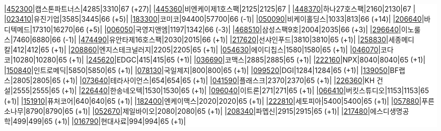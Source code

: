 |[452300](https://finance.daum.net/quotes/A452300)|캡스톤파트너스|4285|3310|67 (+27)|
|[445360](https://finance.daum.net/quotes/A445360)|비엔케이제1호스팩|2125|2125|67 |
|[448370](https://finance.daum.net/quotes/A448370)|하나27호스팩|2160|2130|67 |
|[023410](https://finance.daum.net/quotes/A023410)|유진기업|3585|3445|66 (+5)|
|[183300](https://finance.daum.net/quotes/A183300)|코미코|94400|57700|66 (-1)|
|[050090](https://finance.daum.net/quotes/A050090)|비케이홀딩스|1033|813|66 (+14)|
|[206640](https://finance.daum.net/quotes/A206640)|바디텍메드|17310|16270|66 (+5)|
|[006050](https://finance.daum.net/quotes/A006050)|국영지앤엠|1197|1342|66 (-3)|
|[468510](https://finance.daum.net/quotes/A468510)|삼성스팩9호|2004|2035|66 (+3)|
|[296640](https://finance.daum.net/quotes/A296640)|이노룰스|7460|6880|66 (-1)|
|[474490](https://finance.daum.net/quotes/A474490)|유안타제16호스팩|2030|2015|66 (+1)|
|[217620](https://finance.daum.net/quotes/A217620)|선샤인푸드|3810|3810|65 (+1)|
|[258830](https://finance.daum.net/quotes/A258830)|세종메디칼|412|412|65 (+1)|
|[208860](https://finance.daum.net/quotes/A208860)|엔지스테크널러지|2205|2205|65 (+1)|
|[054630](https://finance.daum.net/quotes/A054630)|에이디칩스|1580|1580|65 (+1)|
|[046070](https://finance.daum.net/quotes/A046070)|코다코|10280|10280|65 (+1)|
|[245620](https://finance.daum.net/quotes/A245620)|EDGC|415|415|65 (+1)|
|[036690](https://finance.daum.net/quotes/A036690)|코맥스|2885|2885|65 (+1)|
|[222160](https://finance.daum.net/quotes/A222160)|NPX|8040|8040|65 (+1)|
|[150840](https://finance.daum.net/quotes/A150840)|인트로메딕|5850|5850|65 (+1)|
|[078130](https://finance.daum.net/quotes/A078130)|국일제지|800|800|65 (+1)|
|[099520](https://finance.daum.net/quotes/A099520)|DGI|1284|1284|65 (+1)|
|[139050](https://finance.daum.net/quotes/A139050)|BF랩스|2805|2805|65 (+1)|
|[073640](https://finance.daum.net/quotes/A073640)|테라사이언스|654|654|65 (+1)|
|[041590](https://finance.daum.net/quotes/A041590)|플래스크|2370|2370|65 (+1)|
|[226360](https://finance.daum.net/quotes/A226360)|KH 건설|2555|2555|65 (+1)|
|[226440](https://finance.daum.net/quotes/A226440)|한송네오텍|1530|1530|65 (+1)|
|[096040](https://finance.daum.net/quotes/A096040)|이트론|271|271|65 (+1)|
|[066410](https://finance.daum.net/quotes/A066410)|버킷스튜디오|1153|1153|65 (+1)|
|[151910](https://finance.daum.net/quotes/A151910)|퓨처코어|640|640|65 (+1)|
|[182400](https://finance.daum.net/quotes/A182400)|엔케이맥스|2020|2020|65 (+1)|
|[222810](https://finance.daum.net/quotes/A222810)|세토피아|5400|5400|65 (+1)|
|[057880](https://finance.daum.net/quotes/A057880)|푸른소나무|8790|8790|65 (+1)|
|[052670](https://finance.daum.net/quotes/A052670)|제일바이오|2080|2080|65 (+1)|
|[208340](https://finance.daum.net/quotes/A208340)|파멥신|2915|2915|65 (+1)|
|[217480](https://finance.daum.net/quotes/A217480)|에스디생명공학|499|499|65 (+1)|
|[016790](https://finance.daum.net/quotes/A016790)|현대사료|994|994|65 (+1)|
